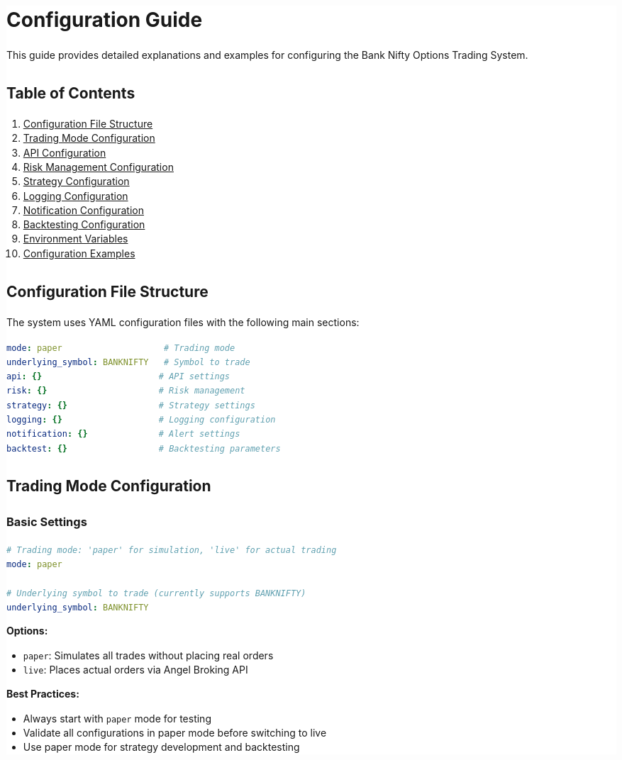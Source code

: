 # Configuration Guide

This guide provides detailed explanations and examples for configuring the Bank Nifty Options Trading System.

## Table of Contents

1. [Configuration File Structure](#configuration-file-structure)
2. [Trading Mode Configuration](#trading-mode-configuration)
3. [API Configuration](#api-configuration)
4. [Risk Management Configuration](#risk-management-configuration)
5. [Strategy Configuration](#strategy-configuration)
6. [Logging Configuration](#logging-configuration)
7. [Notification Configuration](#notification-configuration)
8. [Backtesting Configuration](#backtesting-configuration)
9. [Environment Variables](#environment-variables)
10. [Configuration Examples](#configuration-examples)

## Configuration File Structure

The system uses YAML configuration files with the following main sections:

```yaml
mode: paper                    # Trading mode
underlying_symbol: BANKNIFTY   # Symbol to trade
api: {}                       # API settings
risk: {}                      # Risk management
strategy: {}                  # Strategy settings
logging: {}                   # Logging configuration
notification: {}              # Alert settings
backtest: {}                  # Backtesting parameters
```

## Trading Mode Configuration

### Basic Settings

```yaml
# Trading mode: 'paper' for simulation, 'live' for actual trading
mode: paper

# Underlying symbol to trade (currently supports BANKNIFTY)
underlying_symbol: BANKNIFTY
```

**Options:**
- `paper`: Simulates all trades without placing real orders
- `live`: Places actual orders via Angel Broking API

**Best Practices:**
- Always start with `paper` mode for testing
- Validate all configurations in paper mode before switching to live
- Use paper mode for strategy development and backtesting
